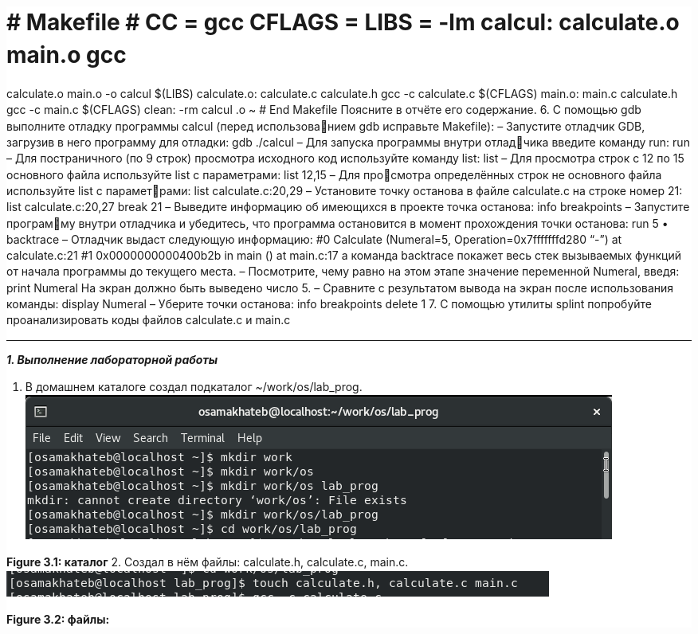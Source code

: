 # # Makefile # CC = gcc CFLAGS = LIBS = -lm calcul: calculate.o main.o gcc
calculate.o main.o -o calcul $(LIBS) calculate.o: calculate.c calculate.h gcc -c
calculate.c $(CFLAGS) main.o: main.c calculate.h gcc -c main.c $(CFLAGS) clean: -rm
calcul .o ~ # End Makefile Поясните в отчёте его содержание.
6. С помощью gdb выполните отладку программы calcul (перед использованием gdb исправьте Makefile): – Запустите отладчик GDB, загрузив в него
программу для отладки: gdb ./calcul – Для запуска программы внутри отладчика введите команду run: run – Для постраничного (по 9 строк) просмотра
исходного код используйте команду list: list – Для просмотра строк с 12 по
15 основного файла используйте list с параметрами: list 12,15 – Для просмотра определённых строк не основного файла используйте list с параметрами: list calculate.c:20,29 – Установите точку останова в файле calculate.c на
строке номер 21: list calculate.c:20,27 break 21 – Выведите информацию об
имеющихся в проекте точка останова: info breakpoints – Запустите программу внутри отладчика и убедитесь, что программа остановится в момент
прохождения точки останова: run 5
• backtrace – Отладчик выдаст следующую информацию: #0 Calculate
(Numeral=5, Operation=0x7fffffffd280 “-”) at calculate.c:21 #1 0x0000000000400b2b
in main () at main.c:17 а команда backtrace покажет весь стек вызываемых
функций от начала программы до текущего места. – Посмотрите, чему
равно на этом этапе значение переменной Numeral, введя: print Numeral
На экран должно быть выведено число 5. – Сравните с результатом вывода
на экран после использования команды: display Numeral – Уберите точки
останова: info breakpoints delete 1
7. С помощью утилиты splint попробуйте проанализировать коды файлов
calculate.c и main.c

---

***1. Выполнение лабораторной работы***
1. В домашнем каталоге создал подкаталог ~/work/os/lab_prog.
![](https://raw.githubusercontent.com/osamakhateb/lab14/main/image/1.png)

**Figure 3.1: каталог**
2. Создал в нём файлы: calculate.h, calculate.c, main.c.
![](https://raw.githubusercontent.com/osamakhateb/lab14/main/image/2.png)

**Figure 3.2: файлы:**